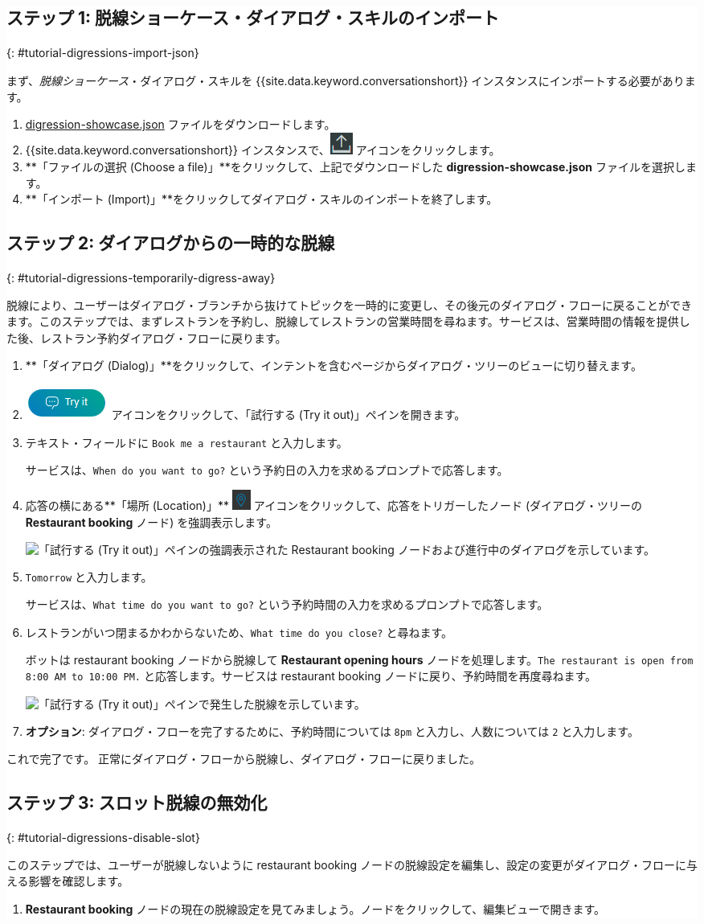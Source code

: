 ## ステップ 1: 脱線ショーケース・ダイアログ・スキルのインポート
{: #tutorial-digressions-import-json}

まず、*脱線ショーケース*・ダイアログ・スキルを {{site.data.keyword.conversationshort}} インスタンスにインポートする必要があります。

1.  [digression-showcase.json](https://github.com/watson-developer-cloud/community/raw/master/watson-assistant/digression-showcase.json) ファイルをダウンロードします。
1.  {{site.data.keyword.conversationshort}} インスタンスで、![インポート](images/workspace_import.png) アイコンをクリックします。
1.  **「ファイルの選択 (Choose a file)」**をクリックして、上記でダウンロードした **digression-showcase.json** ファイルを選択します。
1.  **「インポート (Import)」**をクリックしてダイアログ・スキルのインポートを終了します。

## ステップ 2: ダイアログからの一時的な脱線
{: #tutorial-digressions-temporarily-digress-away}

脱線により、ユーザーはダイアログ・ブランチから抜けてトピックを一時的に変更し、その後元のダイアログ・フローに戻ることができます。このステップでは、まずレストランを予約し、脱線してレストランの営業時間を尋ねます。サービスは、営業時間の情報を提供した後、レストラン予約ダイアログ・フローに戻ります。

1.  **「ダイアログ (Dialog)」**をクリックして、インテントを含むページからダイアログ・ツリーのビューに切り替えます。

1.  ![「試行する (Try it)」](images/ask_watson.png) アイコンをクリックして、「試行する (Try it out)」ペインを開きます。
1.  テキスト・フィールドに `Book me a restaurant` と入力します。

    サービスは、`When do you want to go?` という予約日の入力を求めるプロンプトで応答します。

1.  応答の横にある**「場所 (Location)」** ![場所](images/location.png) アイコンをクリックして、応答をトリガーしたノード (ダイアログ・ツリーの **Restaurant booking** ノード) を強調表示します。

    ![「試行する (Try it out)」ペインの強調表示された Restaurant booking ノードおよび進行中のダイアログを示しています。](images/tut-dig-location.png)
1.  `Tomorrow` と入力します。

    サービスは、`What time do you want to go?` という予約時間の入力を求めるプロンプトで応答します。

1.  レストランがいつ閉まるかわからないため、`What time do you close?` と尋ねます。

    ボットは restaurant booking ノードから脱線して **Restaurant opening hours** ノードを処理します。`The restaurant is open from 8:00 AM to 10:00 PM.` と応答します。サービスは restaurant booking ノードに戻り、予約時間を再度尋ねます。

    ![「試行する (Try it out)」ペインで発生した脱線を示しています。](images/tut-dig-digression.png)
1.  **オプション**: ダイアログ・フローを完了するために、予約時間については `8pm` と入力し、人数については `2` と入力します。

これで完了です。 正常にダイアログ・フローから脱線し、ダイアログ・フローに戻りました。

## ステップ 3: スロット脱線の無効化
{: #tutorial-digressions-disable-slot}

このステップでは、ユーザーが脱線しないように restaurant booking ノードの脱線設定を編集し、設定の変更がダイアログ・フローに与える影響を確認します。

1.  **Restaurant booking** ノードの現在の脱線設定を見てみましょう。ノードをクリックして、編集ビューで開きます。

